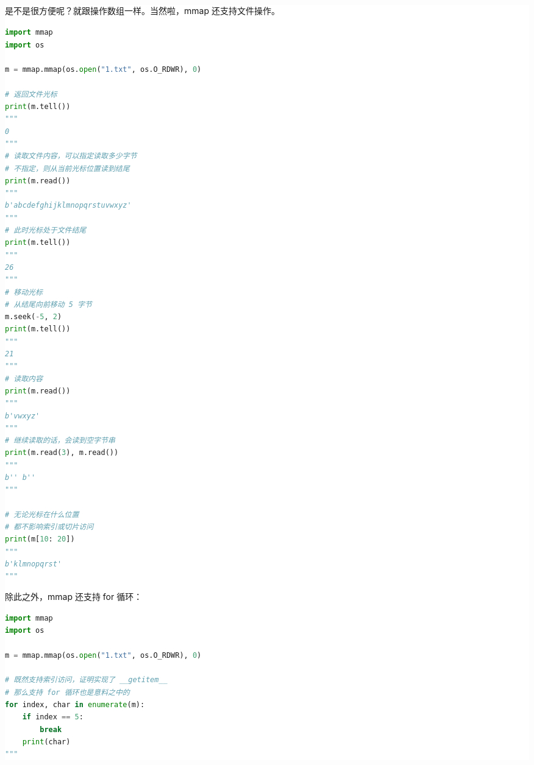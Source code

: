 是不是很方便呢？就跟操作数组一样。当然啦，mmap 还支持文件操作。

~~~python
import mmap
import os

m = mmap.mmap(os.open("1.txt", os.O_RDWR), 0)

# 返回文件光标
print(m.tell())
"""
0
"""
# 读取文件内容，可以指定读取多少字节
# 不指定，则从当前光标位置读到结尾
print(m.read())
"""
b'abcdefghijklmnopqrstuvwxyz'
"""
# 此时光标处于文件结尾
print(m.tell())
"""
26
"""
# 移动光标
# 从结尾向前移动 5 字节
m.seek(-5, 2)
print(m.tell())
"""
21
"""
# 读取内容
print(m.read())
"""
b'vwxyz'
"""
# 继续读取的话，会读到空字节串
print(m.read(3), m.read())
"""
b'' b''
"""

# 无论光标在什么位置
# 都不影响索引或切片访问
print(m[10: 20])
"""
b'klmnopqrst'
"""
~~~

除此之外，mmap 还支持 for 循环：

~~~python
import mmap
import os

m = mmap.mmap(os.open("1.txt", os.O_RDWR), 0)

# 既然支持索引访问，证明实现了 __getitem__
# 那么支持 for 循环也是意料之中的
for index, char in enumerate(m):
    if index == 5:
        break
    print(char)
"""
~~~